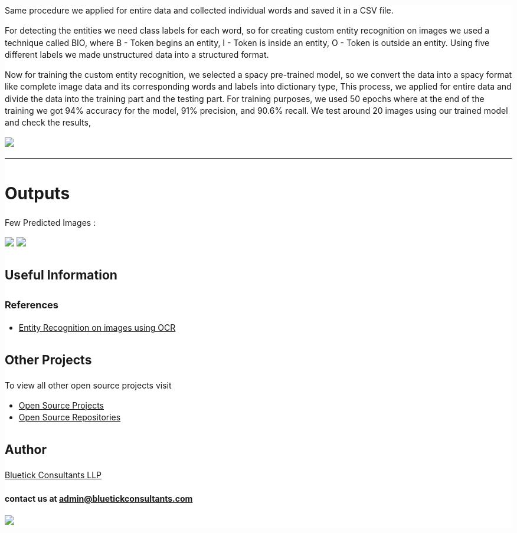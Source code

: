 Same procedure we applied for entire data and collected individual words and saved it in a CSV file. 

For detecting the entities we need class labels for each word, so for creating custom entity recognition on images we used a technique called BIO, where B - Token begins an entity, I - Token is inside an entity, O - Token is outside an entity. Using five different labels we made unstructured data into a structured format.

Now for training the custom entity recognition, we selected a spacy pre-trained model, so we convert the data into a spacy format like complete image data and its corresponding words and labels into dictionary type, This process, we applied for entire data and divide the data into the training part and the testing part.
For training purposes, we used 50 epochs where at the end of the training we got 94% accuracy for the model, 91% precision, and 90.6% recall. We test around 20 images using our trained model and check the results, 

<img src="https://user-images.githubusercontent.com/88481845/215396079-320d8f05-7a7c-439c-90c4-08b7f4f10752.png" width="75%">

<hr>

# Outputs

Few Predicted Images :

<img src="https://user-images.githubusercontent.com/88481845/215396164-3d93e05c-7fd5-4646-a01c-5e73a3dd9903.png" width="75%">

<img src="https://user-images.githubusercontent.com/88481845/215396197-f9d5e3d5-e2a6-49aa-afdd-7a9c58a219e0.png" width="75%">


## Useful Information

### References
- [ Entity Recognition on images using OCR](https://www.bluetickconsultants.com/enity-recognition-on-images-using-ocr.html)

## Other Projects

To view all other open source projects visit
  - [ Open Source Projects ](https://www.bluetickconsultants.com/open-source.html) 
  - [ Open Source Repositories ](https://github.com/orgs/bluetickconsultants/repositories)

## Author

[Bluetick Consultants LLP](https://www.bluetickconsultants.com/)
  #### contact us at admin@bluetickconsultants.com

<img src="https://user-images.githubusercontent.com/88481845/215745914-16aa10a5-f24b-4fa9-b1be-432454487788.png" width="50%">

